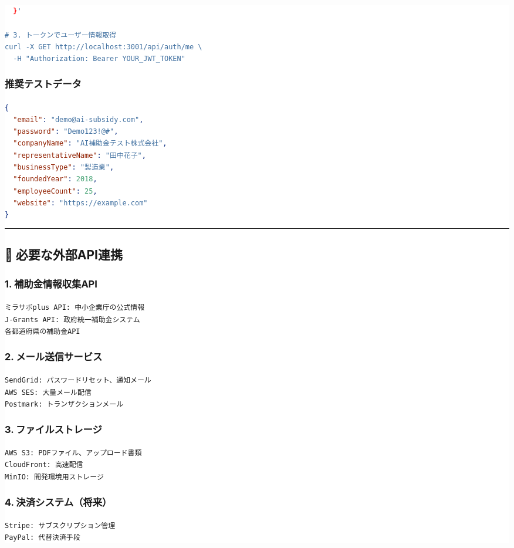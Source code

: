 ```bash
  }'

# 3. トークンでユーザー情報取得
curl -X GET http://localhost:3001/api/auth/me \
  -H "Authorization: Bearer YOUR_JWT_TOKEN"
```

### 推奨テストデータ
```json
{
  "email": "demo@ai-subsidy.com",
  "password": "Demo123!@#",
  "companyName": "AI補助金テスト株式会社",
  "representativeName": "田中花子",
  "businessType": "製造業",
  "foundedYear": 2018,
  "employeeCount": 25,
  "website": "https://example.com"
}
```

---

## 🔗 必要な外部API連携

### 1. 補助金情報収集API
```
ミラサポplus API: 中小企業庁の公式情報
J-Grants API: 政府統一補助金システム
各都道府県の補助金API
```

### 2. メール送信サービス
```
SendGrid: パスワードリセット、通知メール
AWS SES: 大量メール配信
Postmark: トランザクションメール
```

### 3. ファイルストレージ
```
AWS S3: PDFファイル、アップロード書類
CloudFront: 高速配信
MinIO: 開発環境用ストレージ
```

### 4. 決済システム（将来）
```
Stripe: サブスクリプション管理
PayPal: 代替決済手段
```
